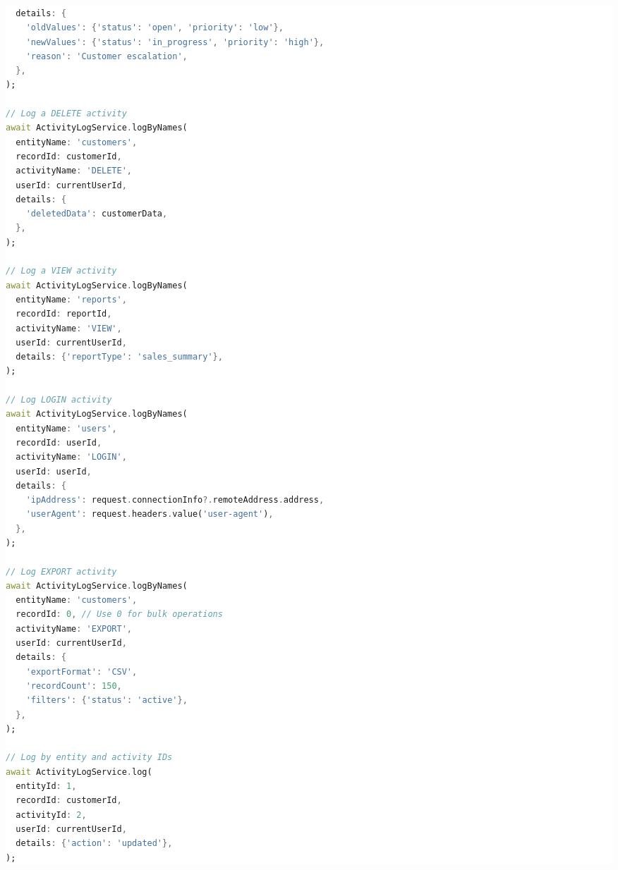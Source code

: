 ```dart
  details: {
    'oldValues': {'status': 'open', 'priority': 'low'},
    'newValues': {'status': 'in_progress', 'priority': 'high'},
    'reason': 'Customer escalation',
  },
);

// Log a DELETE activity
await ActivityLogService.logByNames(
  entityName: 'customers',
  recordId: customerId,
  activityName: 'DELETE',
  userId: currentUserId,
  details: {
    'deletedData': customerData,
  },
);

// Log a VIEW activity
await ActivityLogService.logByNames(
  entityName: 'reports',
  recordId: reportId,
  activityName: 'VIEW',
  userId: currentUserId,
  details: {'reportType': 'sales_summary'},
);

// Log LOGIN activity
await ActivityLogService.logByNames(
  entityName: 'users',
  recordId: userId,
  activityName: 'LOGIN',
  userId: userId,
  details: {
    'ipAddress': request.connectionInfo?.remoteAddress.address,
    'userAgent': request.headers.value('user-agent'),
  },
);

// Log EXPORT activity
await ActivityLogService.logByNames(
  entityName: 'customers',
  recordId: 0, // Use 0 for bulk operations
  activityName: 'EXPORT',
  userId: currentUserId,
  details: {
    'exportFormat': 'CSV',
    'recordCount': 150,
    'filters': {'status': 'active'},
  },
);

// Log by entity and activity IDs
await ActivityLogService.log(
  entityId: 1,
  recordId: customerId,
  activityId: 2,
  userId: currentUserId,
  details: {'action': 'updated'},
);
```
